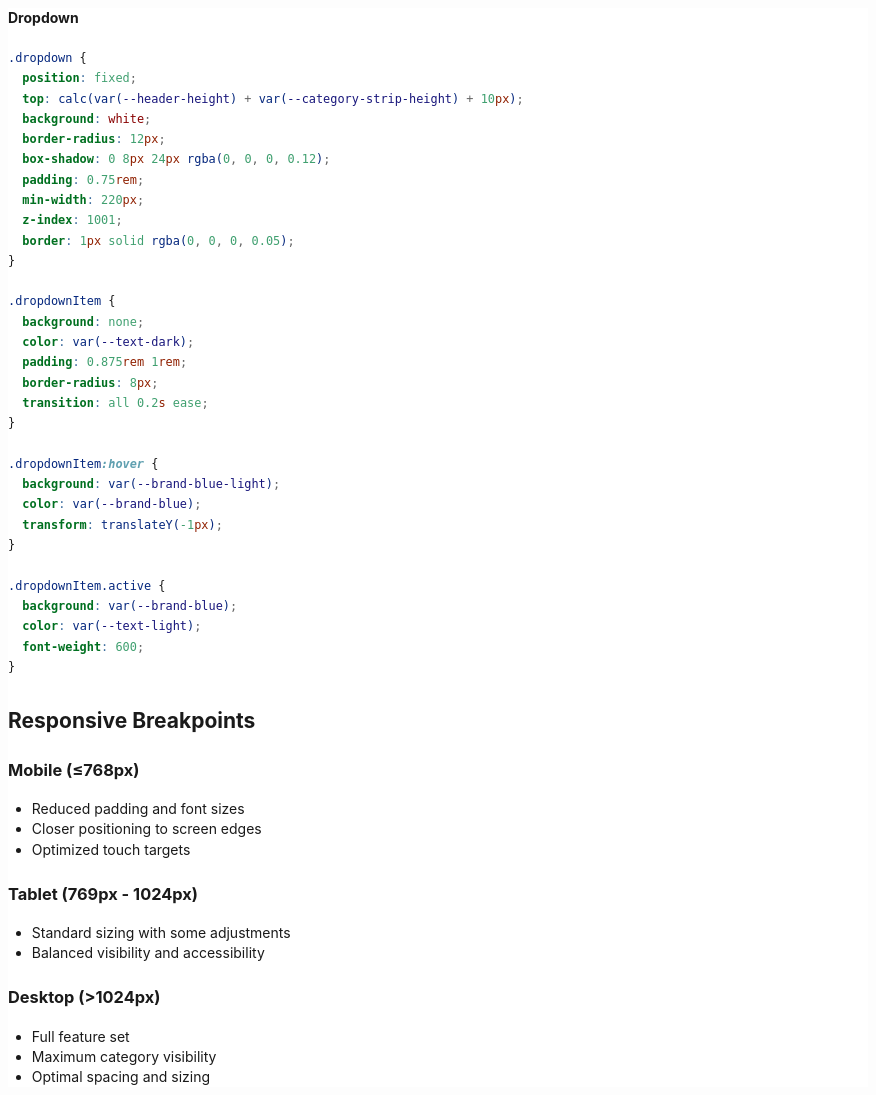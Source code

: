 #### Dropdown
```css
.dropdown {
  position: fixed;
  top: calc(var(--header-height) + var(--category-strip-height) + 10px);
  background: white;
  border-radius: 12px;
  box-shadow: 0 8px 24px rgba(0, 0, 0, 0.12);
  padding: 0.75rem;
  min-width: 220px;
  z-index: 1001;
  border: 1px solid rgba(0, 0, 0, 0.05);
}

.dropdownItem {
  background: none;
  color: var(--text-dark);
  padding: 0.875rem 1rem;
  border-radius: 8px;
  transition: all 0.2s ease;
}

.dropdownItem:hover {
  background: var(--brand-blue-light);
  color: var(--brand-blue);
  transform: translateY(-1px);
}

.dropdownItem.active {
  background: var(--brand-blue);
  color: var(--text-light);
  font-weight: 600;
}
```

## Responsive Breakpoints

### Mobile (≤768px)
- Reduced padding and font sizes
- Closer positioning to screen edges
- Optimized touch targets

### Tablet (769px - 1024px)
- Standard sizing with some adjustments
- Balanced visibility and accessibility

### Desktop (>1024px)
- Full feature set
- Maximum category visibility
- Optimal spacing and sizing
